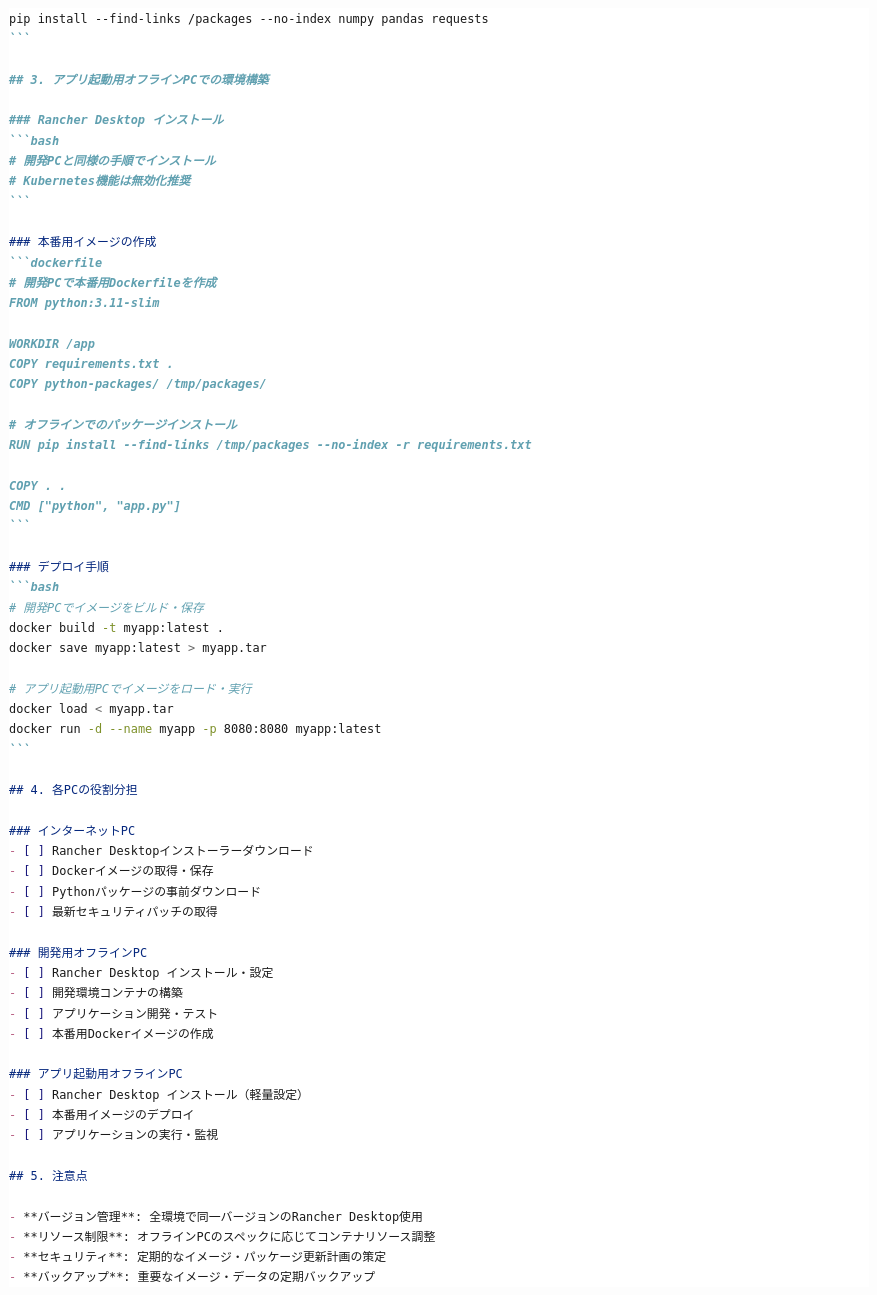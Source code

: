 ````markdown
pip install --find-links /packages --no-index numpy pandas requests
```

## 3. アプリ起動用オフラインPCでの環境構築

### Rancher Desktop インストール
```bash
# 開発PCと同様の手順でインストール
# Kubernetes機能は無効化推奨
```

### 本番用イメージの作成
```dockerfile
# 開発PCで本番用Dockerfileを作成
FROM python:3.11-slim

WORKDIR /app
COPY requirements.txt .
COPY python-packages/ /tmp/packages/

# オフラインでのパッケージインストール
RUN pip install --find-links /tmp/packages --no-index -r requirements.txt

COPY . .
CMD ["python", "app.py"]
```

### デプロイ手順
```bash
# 開発PCでイメージをビルド・保存
docker build -t myapp:latest .
docker save myapp:latest > myapp.tar

# アプリ起動用PCでイメージをロード・実行
docker load < myapp.tar
docker run -d --name myapp -p 8080:8080 myapp:latest
```

## 4. 各PCの役割分担

### インターネットPC
- [ ] Rancher Desktopインストーラーダウンロード
- [ ] Dockerイメージの取得・保存
- [ ] Pythonパッケージの事前ダウンロード
- [ ] 最新セキュリティパッチの取得

### 開発用オフラインPC
- [ ] Rancher Desktop インストール・設定
- [ ] 開発環境コンテナの構築
- [ ] アプリケーション開発・テスト
- [ ] 本番用Dockerイメージの作成

### アプリ起動用オフラインPC
- [ ] Rancher Desktop インストール（軽量設定）
- [ ] 本番用イメージのデプロイ
- [ ] アプリケーションの実行・監視

## 5. 注意点

- **バージョン管理**: 全環境で同一バージョンのRancher Desktop使用
- **リソース制限**: オフラインPCのスペックに応じてコンテナリソース調整
- **セキュリティ**: 定期的なイメージ・パッケージ更新計画の策定
- **バックアップ**: 重要なイメージ・データの定期バックアップ
````

